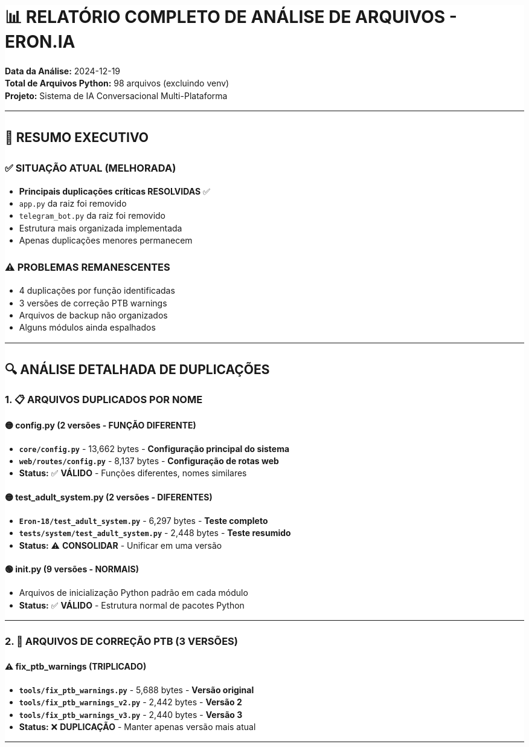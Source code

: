 # 📊 RELATÓRIO COMPLETO DE ANÁLISE DE ARQUIVOS - ERON.IA
**Data da Análise:** 2024-12-19  
**Total de Arquivos Python:** 98 arquivos (excluindo venv)  
**Projeto:** Sistema de IA Conversacional Multi-Plataforma  

---

## 🎯 **RESUMO EXECUTIVO**

### ✅ **SITUAÇÃO ATUAL (MELHORADA)**
- **Principais duplicações críticas RESOLVIDAS** ✅
- `app.py` da raiz foi removido 
- `telegram_bot.py` da raiz foi removido
- Estrutura mais organizada implementada
- Apenas duplicações menores permanecem

### ⚠️ **PROBLEMAS REMANESCENTES**
- 4 duplicações por função identificadas
- 3 versões de correção PTB warnings
- Arquivos de backup não organizados
- Alguns módulos ainda espalhados

---

## 🔍 **ANÁLISE DETALHADA DE DUPLICAÇÕES**

### **1. 📋 ARQUIVOS DUPLICADOS POR NOME**

#### **🟡 config.py (2 versões - FUNÇÃO DIFERENTE)**
- **`core/config.py`** - 13,662 bytes - **Configuração principal do sistema**
- **`web/routes/config.py`** - 8,137 bytes - **Configuração de rotas web**
- **Status:** ✅ **VÁLIDO** - Funções diferentes, nomes similares

#### **🟡 test_adult_system.py (2 versões - DIFERENTES)**
- **`Eron-18/test_adult_system.py`** - 6,297 bytes - **Teste completo**
- **`tests/system/test_adult_system.py`** - 2,448 bytes - **Teste resumido**
- **Status:** ⚠️ **CONSOLIDAR** - Unificar em uma versão

#### **🟢 __init__.py (9 versões - NORMAIS)**
- Arquivos de inicialização Python padrão em cada módulo
- **Status:** ✅ **VÁLIDO** - Estrutura normal de pacotes Python

---

### **2. 🔧 ARQUIVOS DE CORREÇÃO PTB (3 VERSÕES)**

#### **⚠️ fix_ptb_warnings (TRIPLICADO)**
- **`tools/fix_ptb_warnings.py`** - 5,688 bytes - **Versão original**
- **`tools/fix_ptb_warnings_v2.py`** - 2,442 bytes - **Versão 2**  
- **`tools/fix_ptb_warnings_v3.py`** - 2,440 bytes - **Versão 3**
- **Status:** ❌ **DUPLICAÇÃO** - Manter apenas versão mais atual

---